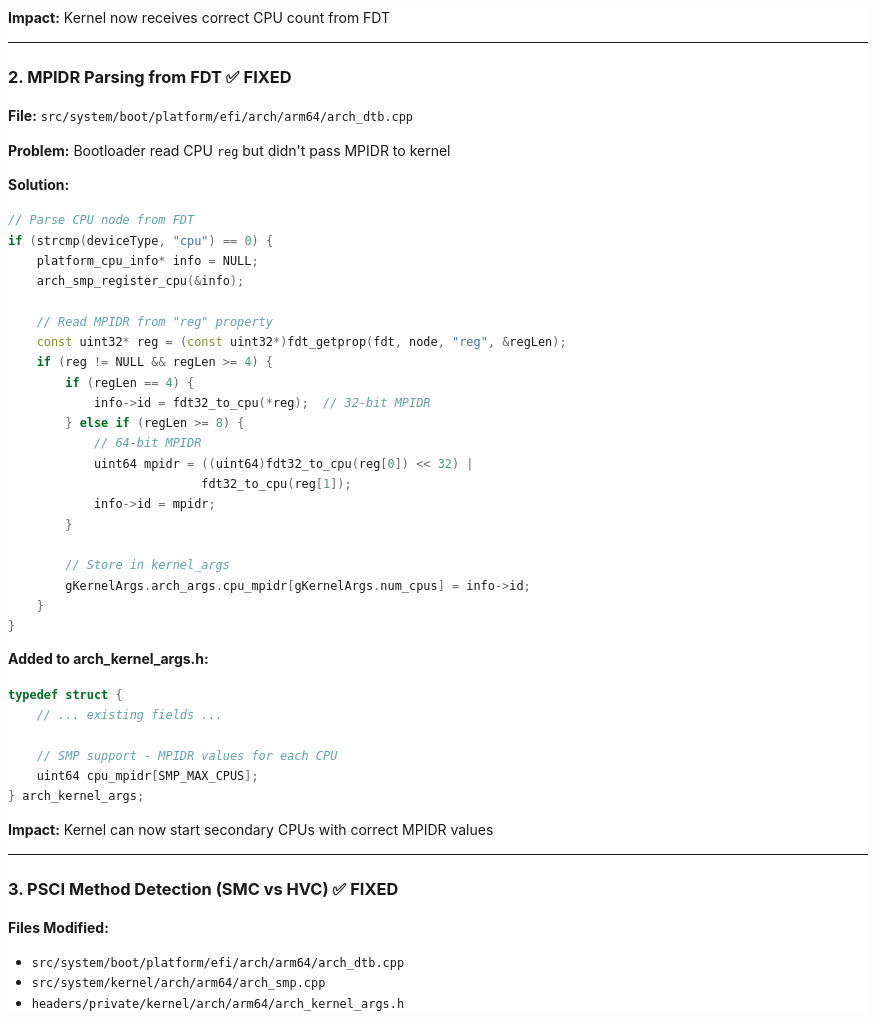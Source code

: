 **Impact:** Kernel now receives correct CPU count from FDT

---

### 2. MPIDR Parsing from FDT ✅ FIXED

**File:** `src/system/boot/platform/efi/arch/arm64/arch_dtb.cpp`

**Problem:** Bootloader read CPU `reg` but didn't pass MPIDR to kernel

**Solution:**
```cpp
// Parse CPU node from FDT
if (strcmp(deviceType, "cpu") == 0) {
    platform_cpu_info* info = NULL;
    arch_smp_register_cpu(&info);
    
    // Read MPIDR from "reg" property
    const uint32* reg = (const uint32*)fdt_getprop(fdt, node, "reg", &regLen);
    if (reg != NULL && regLen >= 4) {
        if (regLen == 4) {
            info->id = fdt32_to_cpu(*reg);  // 32-bit MPIDR
        } else if (regLen >= 8) {
            // 64-bit MPIDR
            uint64 mpidr = ((uint64)fdt32_to_cpu(reg[0]) << 32) | 
                           fdt32_to_cpu(reg[1]);
            info->id = mpidr;
        }
        
        // Store in kernel_args
        gKernelArgs.arch_args.cpu_mpidr[gKernelArgs.num_cpus] = info->id;
    }
}
```

**Added to arch_kernel_args.h:**
```cpp
typedef struct {
    // ... existing fields ...
    
    // SMP support - MPIDR values for each CPU
    uint64 cpu_mpidr[SMP_MAX_CPUS];
} arch_kernel_args;
```

**Impact:** Kernel can now start secondary CPUs with correct MPIDR values

---

### 3. PSCI Method Detection (SMC vs HVC) ✅ FIXED

**Files Modified:**
- `src/system/boot/platform/efi/arch/arm64/arch_dtb.cpp`
- `src/system/kernel/arch/arm64/arch_smp.cpp`
- `headers/private/kernel/arch/arm64/arch_kernel_args.h`
